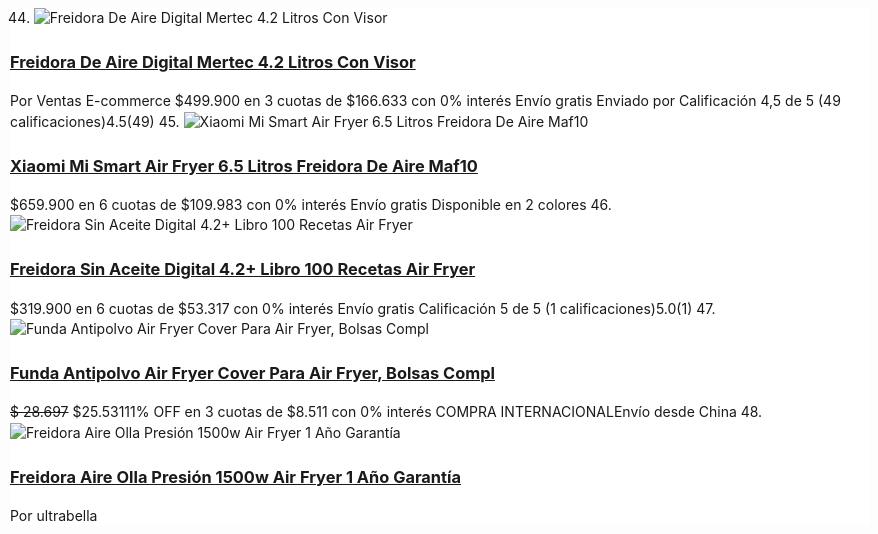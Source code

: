   44. ![Freidora De Aire Digital Mertec 4.2 Litros Con Visor](https://listado.mercadolibre.com.co/air-fryer)
### [Freidora De Aire Digital Mertec 4.2 Litros Con Visor](https://articulo.mercadolibre.com.co/MCO-2082521822-freidora-de-aire-digital-mertec-42-litros-con-visor-_JM?searchVariation=179383490134#polycard_client=search-nordic&searchVariation=179383490134&position=46&search_layout=stack&type=item&tracking_id=3b9db7d1-3b80-4c4f-92ee-33e303ceec22)
Por Ventas E-commerce 
$499.900
en 3 cuotas de $166.633 con 0% interés
Envío gratis
Enviado por 
Calificación 4,5 de 5 (49 calificaciones)4.5(49)
  45. ![Xiaomi Mi Smart Air Fryer 6.5 Litros Freidora De Aire Maf10](https://listado.mercadolibre.com.co/air-fryer)
### [Xiaomi Mi Smart Air Fryer 6.5 Litros Freidora De Aire Maf10](https://articulo.mercadolibre.com.co/MCO-2796179430-xiaomi-mi-smart-air-fryer-65-litros-freidora-de-aire-maf10-_JM?searchVariation=186702659853#polycard_client=search-nordic&searchVariation=186702659853&position=47&search_layout=stack&type=item&tracking_id=3b9db7d1-3b80-4c4f-92ee-33e303ceec22)
$659.900
en 6 cuotas de $109.983 con 0% interés
Envío gratis
Disponible en 2 colores
  46. ![Freidora Sin Aceite Digital 4.2+ Libro 100 Recetas Air Fryer](https://listado.mercadolibre.com.co/air-fryer)
### [Freidora Sin Aceite Digital 4.2+ Libro 100 Recetas Air Fryer](https://www.mercadolibre.com.co/freidora-sin-aceite-digital-42-libro-100-recetas-air-fryer/p/MCO22226371#polycard_client=search-nordic&searchVariation=MCO22226371&position=29&search_layout=stack&type=product&tracking_id=3b9db7d1-3b80-4c4f-92ee-33e303ceec22&wid=MCO2303895712&sid=search)
$319.900
en 6 cuotas de $53.317 con 0% interés
Envío gratis
Calificación 5 de 5 (1 calificaciones)5.0(1)
  47. ![Funda Antipolvo Air Fryer Cover Para Air Fryer, Bolsas Compl](https://listado.mercadolibre.com.co/air-fryer)
### [Funda Antipolvo Air Fryer Cover Para Air Fryer, Bolsas Compl](https://www.mercadolibre.com.co/air-fryer-cover-dust-cover-for-air-fryer-full-covered-bags-f/p/MCO2009482313#polycard_client=search-nordic&searchVariation=MCO2009482313&position=8&search_layout=stack&type=product&tracking_id=3b9db7d1-3b80-4c4f-92ee-33e303ceec22&wid=MCO1557554281&sid=search)
~~$ 28.697~~
$25.53111% OFF
en 3 cuotas de $8.511 con 0% interés
COMPRA INTERNACIONALEnvío desde China
  48. ![Freidora Aire Olla Presión 1500w Air Fryer 1 Año Garantía](https://listado.mercadolibre.com.co/air-fryer)
### [Freidora Aire Olla Presión 1500w Air Fryer 1 Año Garantía](https://articulo.mercadolibre.com.co/MCO-1528819059-freidora-aire-olla-presion-1500w-air-fryer-1-ano-garantia-_JM?searchVariation=182732164416#polycard_client=search-nordic&searchVariation=182732164416&position=48&search_layout=stack&type=item&tracking_id=3b9db7d1-3b80-4c4f-92ee-33e303ceec22)
Por ultrabella 